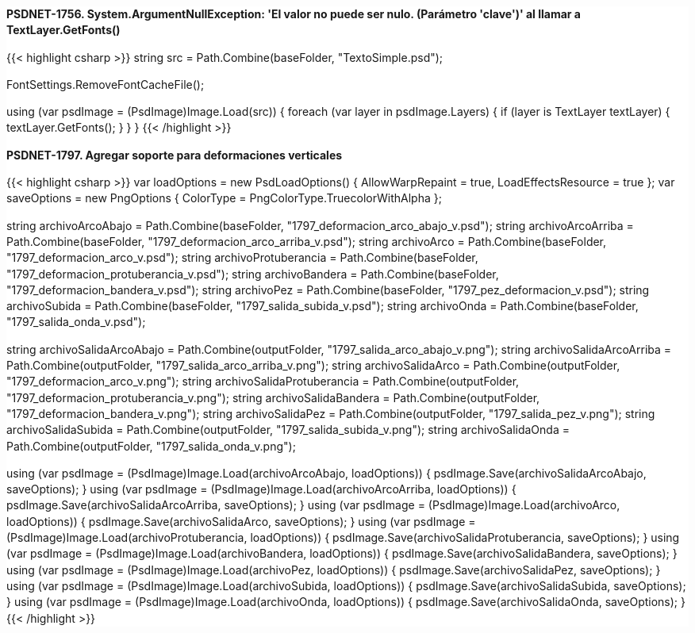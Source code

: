 **PSDNET-1756. System.ArgumentNullException: 'El valor no puede ser nulo. (Parámetro 'clave')' al llamar a TextLayer.GetFonts()**

{{< highlight csharp >}}
string src = Path.Combine(baseFolder, "TextoSimple.psd");

FontSettings.RemoveFontCacheFile();

using (var psdImage = (PsdImage)Image.Load(src))
{
    foreach (var layer in psdImage.Layers)
    {
        if (layer is TextLayer textLayer)
        {
            textLayer.GetFonts();
        }
    }
}
{{< /highlight >}}

**PSDNET-1797. Agregar soporte para deformaciones verticales**

{{< highlight csharp >}}
var loadOptions = new PsdLoadOptions() { AllowWarpRepaint = true, LoadEffectsResource = true };
var saveOptions = new PngOptions { ColorType = PngColorType.TruecolorWithAlpha };

string archivoArcoAbajo = Path.Combine(baseFolder, "1797_deformacion_arco_abajo_v.psd");
string archivoArcoArriba = Path.Combine(baseFolder, "1797_deformacion_arco_arriba_v.psd");
string archivoArco = Path.Combine(baseFolder, "1797_deformacion_arco_v.psd");
string archivoProtuberancia = Path.Combine(baseFolder, "1797_deformacion_protuberancia_v.psd");
string archivoBandera = Path.Combine(baseFolder, "1797_deformacion_bandera_v.psd");
string archivoPez = Path.Combine(baseFolder, "1797_pez_deformacion_v.psd");
string archivoSubida = Path.Combine(baseFolder, "1797_salida_subida_v.psd");
string archivoOnda = Path.Combine(baseFolder, "1797_salida_onda_v.psd");

string archivoSalidaArcoAbajo = Path.Combine(outputFolder, "1797_salida_arco_abajo_v.png");
string archivoSalidaArcoArriba = Path.Combine(outputFolder, "1797_salida_arco_arriba_v.png");
string archivoSalidaArco = Path.Combine(outputFolder, "1797_deformacion_arco_v.png");
string archivoSalidaProtuberancia = Path.Combine(outputFolder, "1797_deformacion_protuberancia_v.png");
string archivoSalidaBandera = Path.Combine(outputFolder, "1797_deformacion_bandera_v.png");
string archivoSalidaPez = Path.Combine(outputFolder, "1797_salida_pez_v.png");
string archivoSalidaSubida = Path.Combine(outputFolder, "1797_salida_subida_v.png");
string archivoSalidaOnda = Path.Combine(outputFolder, "1797_salida_onda_v.png");

using (var psdImage = (PsdImage)Image.Load(archivoArcoAbajo, loadOptions)) { psdImage.Save(archivoSalidaArcoAbajo, saveOptions); }
using (var psdImage = (PsdImage)Image.Load(archivoArcoArriba, loadOptions)) { psdImage.Save(archivoSalidaArcoArriba, saveOptions); }
using (var psdImage = (PsdImage)Image.Load(archivoArco, loadOptions)) { psdImage.Save(archivoSalidaArco, saveOptions); }
using (var psdImage = (PsdImage)Image.Load(archivoProtuberancia, loadOptions)) { psdImage.Save(archivoSalidaProtuberancia, saveOptions); }
using (var psdImage = (PsdImage)Image.Load(archivoBandera, loadOptions)) { psdImage.Save(archivoSalidaBandera, saveOptions); }
using (var psdImage = (PsdImage)Image.Load(archivoPez, loadOptions)) { psdImage.Save(archivoSalidaPez, saveOptions); }
using (var psdImage = (PsdImage)Image.Load(archivoSubida, loadOptions)) { psdImage.Save(archivoSalidaSubida, saveOptions); }
using (var psdImage = (PsdImage)Image.Load(archivoOnda, loadOptions)) { psdImage.Save(archivoSalidaOnda, saveOptions); }
{{< /highlight >}}
